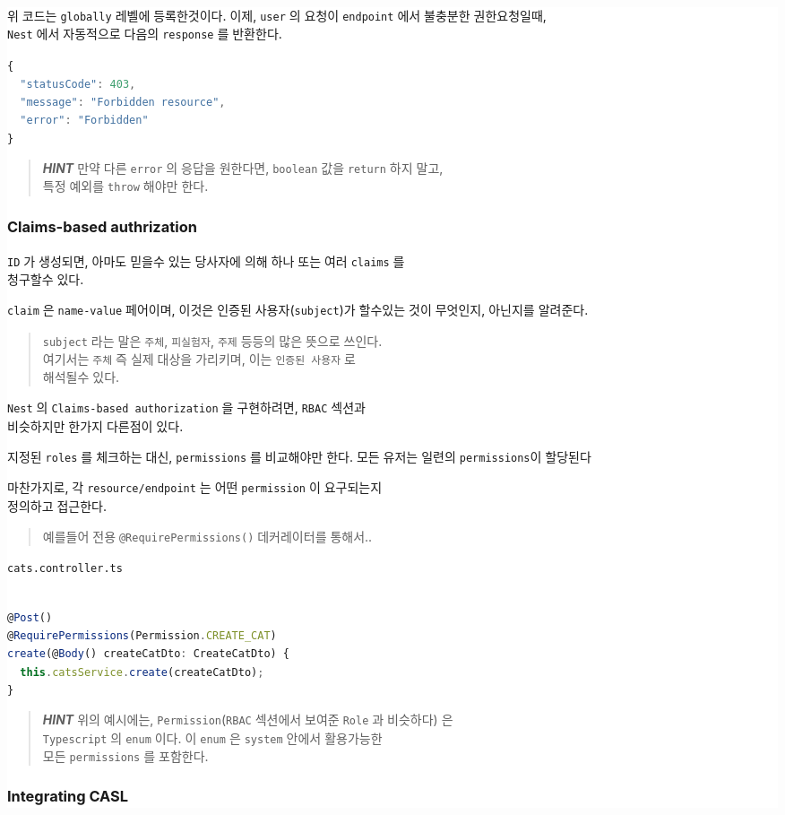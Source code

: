 위 코드는 `globally` 레벨에 등록한것이다.
이제, `user` 의 요청이 `endpoint` 에서 불충분한 권한요청일때,  
`Nest` 에서 자동적으로 다음의 `response` 를 반환한다. 

```ts
{
  "statusCode": 403,
  "message": "Forbidden resource",
  "error": "Forbidden"
}

```

> ***HINT***
> 만약 다른 `error` 의 응답을 원한다면, `boolean` 값을 `return` 하지 말고,  
특정 예외를 `throw` 해야만 한다.

### Claims-based authrization

`ID` 가 생성되면, 아마도 믿을수 있는 당사자에 의해 하나 또는 여러 `claims` 를  
청구할수 있다.

`claim` 은 `name-value` 페어이며, 이것은 인증된 사용자(`subject`)가 할수있는 것이 무엇인지, 아닌지를 알려준다.

> `subject` 라는 말은 `주체`, `피실험자`, `주제` 등등의 많은 뜻으로 쓰인다.  
> 여기서는 `주체` 즉 실제 대상을 가리키며, 이는 `인증된 사용자` 로  
> 해석될수 있다.

`Nest` 의 `Claims-based authorization` 을 구현하려면, `RBAC` 섹션과  
비슷하지만 한가지 다른점이 있다.

지정된 `roles` 를 체크하는 대신, `permissions` 를 비교해야만 한다.
모든 유저는 일련의 `permissions`이 할당된다

마찬가지로, 각 `resource/endpoint` 는 어떤 `permission` 이 요구되는지  
정의하고 접근한다.

> 예를들어 전용 `@RequirePermissions()` 데커레이터를 통해서..

`cats.controller.ts`

```ts

@Post()
@RequirePermissions(Permission.CREATE_CAT)
create(@Body() createCatDto: CreateCatDto) {
  this.catsService.create(createCatDto);
}

```

> ***HINT***
> 위의 예시에는, `Permission`(`RBAC` 섹션에서 보여준 `Role` 과 비슷하다) 은  
> `Typescript` 의 `enum` 이다. 이 `enum` 은 `system` 안에서 활용가능한  
> 모든 `permissions` 를 포함한다.

### Integrating CASL
